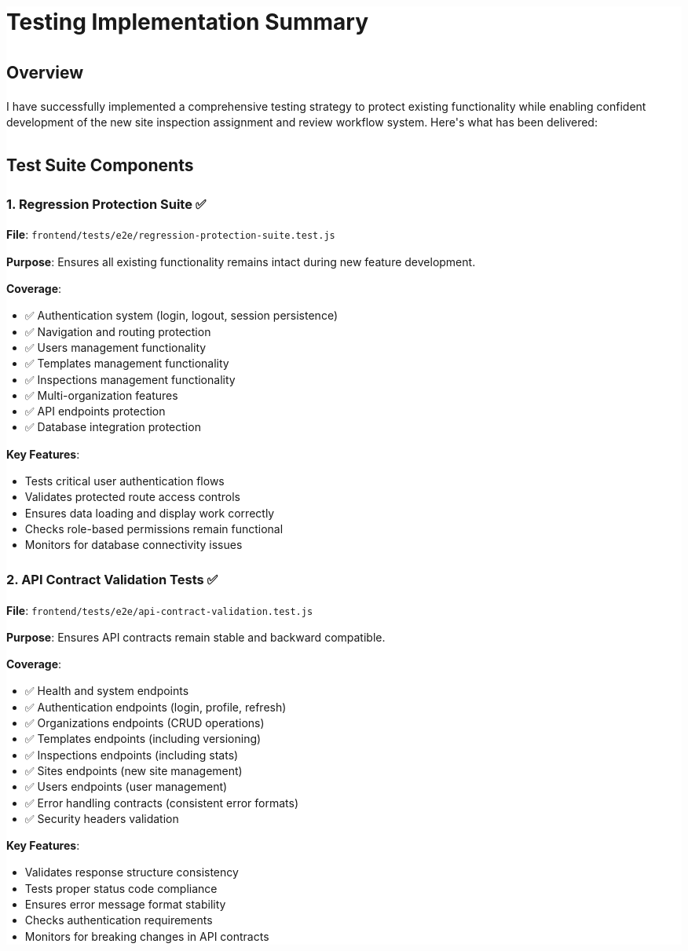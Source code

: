 # Testing Implementation Summary

## Overview

I have successfully implemented a comprehensive testing strategy to protect existing functionality while enabling confident development of the new site inspection assignment and review workflow system. Here's what has been delivered:

## Test Suite Components

### 1. Regression Protection Suite ✅
**File**: `frontend/tests/e2e/regression-protection-suite.test.js`

**Purpose**: Ensures all existing functionality remains intact during new feature development.

**Coverage**:
- ✅ Authentication system (login, logout, session persistence)
- ✅ Navigation and routing protection
- ✅ Users management functionality
- ✅ Templates management functionality
- ✅ Inspections management functionality
- ✅ Multi-organization features
- ✅ API endpoints protection
- ✅ Database integration protection

**Key Features**:
- Tests critical user authentication flows
- Validates protected route access controls
- Ensures data loading and display work correctly
- Checks role-based permissions remain functional
- Monitors for database connectivity issues

### 2. API Contract Validation Tests ✅
**File**: `frontend/tests/e2e/api-contract-validation.test.js`

**Purpose**: Ensures API contracts remain stable and backward compatible.

**Coverage**:
- ✅ Health and system endpoints
- ✅ Authentication endpoints (login, profile, refresh)
- ✅ Organizations endpoints (CRUD operations)
- ✅ Templates endpoints (including versioning)
- ✅ Inspections endpoints (including stats)
- ✅ Sites endpoints (new site management)
- ✅ Users endpoints (user management)
- ✅ Error handling contracts (consistent error formats)
- ✅ Security headers validation

**Key Features**:
- Validates response structure consistency
- Tests proper status code compliance
- Ensures error message format stability
- Checks authentication requirements
- Monitors for breaking changes in API contracts
